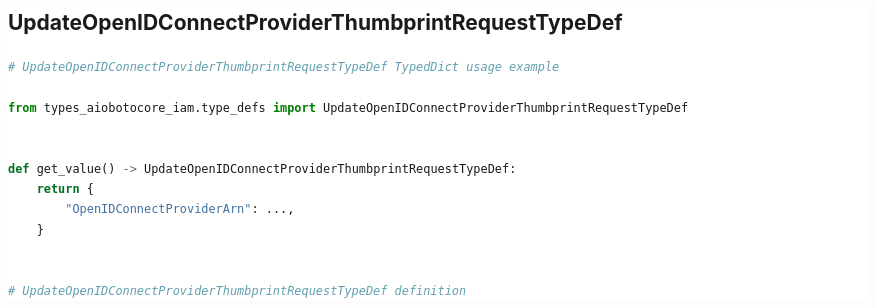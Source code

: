
## UpdateOpenIDConnectProviderThumbprintRequestTypeDef

```python
# UpdateOpenIDConnectProviderThumbprintRequestTypeDef TypedDict usage example

from types_aiobotocore_iam.type_defs import UpdateOpenIDConnectProviderThumbprintRequestTypeDef


def get_value() -> UpdateOpenIDConnectProviderThumbprintRequestTypeDef:
    return {
        "OpenIDConnectProviderArn": ...,
    }


# UpdateOpenIDConnectProviderThumbprintRequestTypeDef definition

